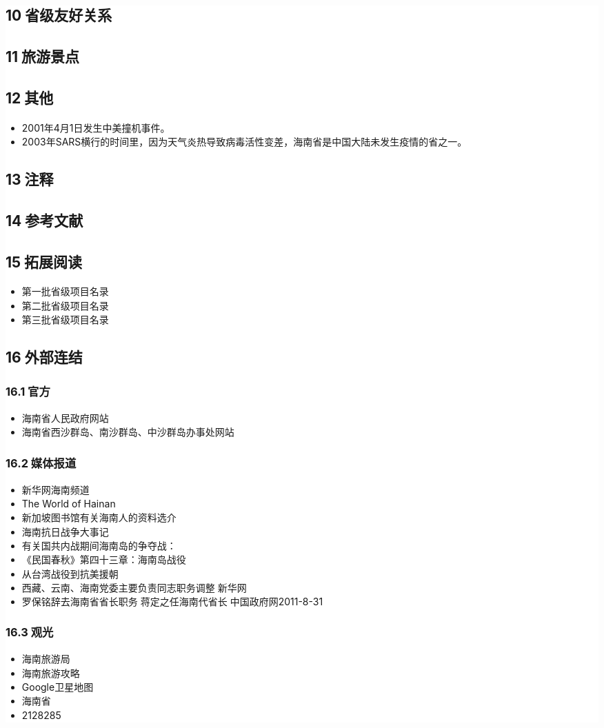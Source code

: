 

## 10 省级友好关系



## 11 旅游景点



## 12 其他

* 2001年4月1日发生中美撞机事件。
* 2003年SARS横行的时间里，因为天气炎热导致病毒活性变差，海南省是中国大陆未发生疫情的省之一。



## 13 注释



## 14 参考文献



## 15 拓展阅读

* 第一批省级项目名录
* 第二批省级项目名录
* 第三批省级项目名录



## 16 外部连结



### 16.1 官方

* 海南省人民政府网站
* 海南省西沙群岛、南沙群岛、中沙群岛办事处网站



### 16.2 媒体报道

* 新华网海南频道
* The World of Hainan
* 新加坡图书馆有关海南人的资料选介
* 海南抗日战争大事记
* 有关国共内战期间海南岛的争夺战：
 * 《民国春秋》第四十三章：海南岛战役
 * 从台湾战役到抗美援朝
 * 西藏、云南、海南党委主要负责同志职务调整 新华网
* 罗保铭辞去海南省省长职务 蒋定之任海南代省长 中国政府网2011-8-31



### 16.3 观光

* 海南旅游局
* 海南旅游攻略
* Google卫星地图
* 海南省
* 2128285



